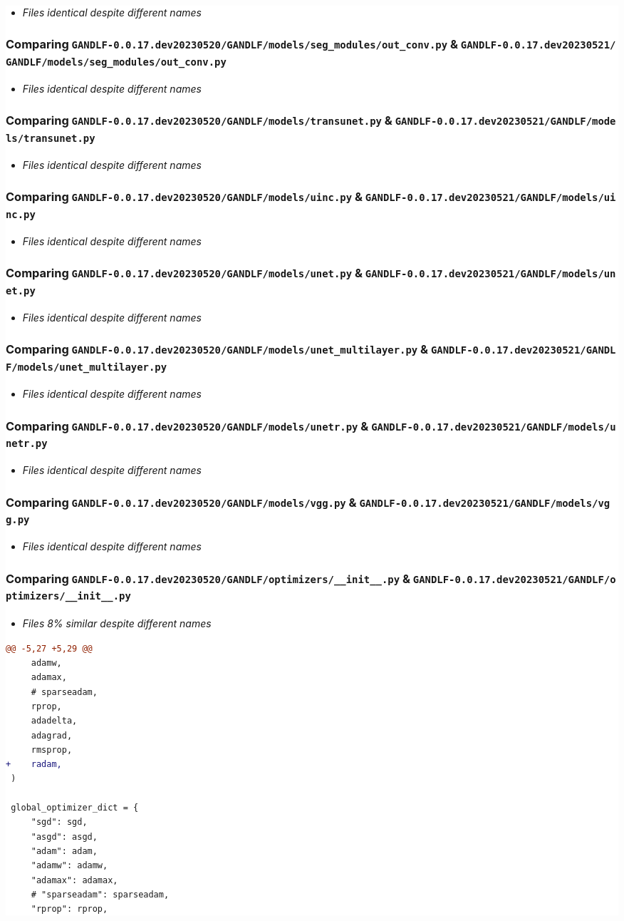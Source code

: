  * *Files identical despite different names*

### Comparing `GANDLF-0.0.17.dev20230520/GANDLF/models/seg_modules/out_conv.py` & `GANDLF-0.0.17.dev20230521/GANDLF/models/seg_modules/out_conv.py`

 * *Files identical despite different names*

### Comparing `GANDLF-0.0.17.dev20230520/GANDLF/models/transunet.py` & `GANDLF-0.0.17.dev20230521/GANDLF/models/transunet.py`

 * *Files identical despite different names*

### Comparing `GANDLF-0.0.17.dev20230520/GANDLF/models/uinc.py` & `GANDLF-0.0.17.dev20230521/GANDLF/models/uinc.py`

 * *Files identical despite different names*

### Comparing `GANDLF-0.0.17.dev20230520/GANDLF/models/unet.py` & `GANDLF-0.0.17.dev20230521/GANDLF/models/unet.py`

 * *Files identical despite different names*

### Comparing `GANDLF-0.0.17.dev20230520/GANDLF/models/unet_multilayer.py` & `GANDLF-0.0.17.dev20230521/GANDLF/models/unet_multilayer.py`

 * *Files identical despite different names*

### Comparing `GANDLF-0.0.17.dev20230520/GANDLF/models/unetr.py` & `GANDLF-0.0.17.dev20230521/GANDLF/models/unetr.py`

 * *Files identical despite different names*

### Comparing `GANDLF-0.0.17.dev20230520/GANDLF/models/vgg.py` & `GANDLF-0.0.17.dev20230521/GANDLF/models/vgg.py`

 * *Files identical despite different names*

### Comparing `GANDLF-0.0.17.dev20230520/GANDLF/optimizers/__init__.py` & `GANDLF-0.0.17.dev20230521/GANDLF/optimizers/__init__.py`

 * *Files 8% similar despite different names*

```diff
@@ -5,27 +5,29 @@
     adamw,
     adamax,
     # sparseadam,
     rprop,
     adadelta,
     adagrad,
     rmsprop,
+    radam,
 )
 
 global_optimizer_dict = {
     "sgd": sgd,
     "asgd": asgd,
     "adam": adam,
     "adamw": adamw,
     "adamax": adamax,
     # "sparseadam": sparseadam,
     "rprop": rprop,
```